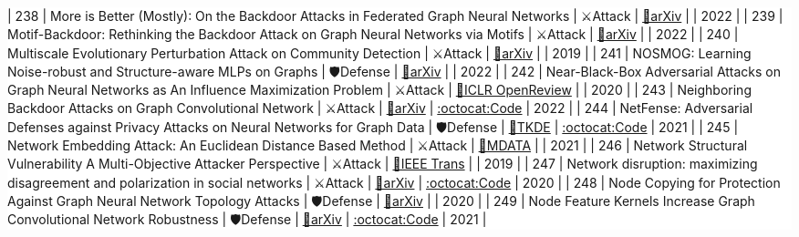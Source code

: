 | 238 | More is Better (Mostly): On the Backdoor Attacks in Federated Graph Neural Networks                                                                                  | ⚔Attack         | [📝arXiv](https://arxiv.org/abs/2202.03195)                                                                                                                                   |                                                                                                                  |   2022 |
| 239 | Motif-Backdoor: Rethinking the Backdoor Attack on Graph Neural Networks via Motifs                                                                                   | ⚔Attack         | [📝arXiv](https://arxiv.org/abs/2210.13710)                                                                                                                                   |                                                                                                                  |   2022 |
| 240 | Multiscale Evolutionary Perturbation Attack on Community Detection                                                                                                   | ⚔Attack         | [📝arXiv](https://arxiv.org/abs/1910.09741)                                                                                                                                   |                                                                                                                  |   2019 |
| 241 | NOSMOG: Learning Noise-robust and Structure-aware MLPs on Graphs                                                                                                     | 🛡Defense        | [📝arXiv](https://arxiv.org/abs/2208.10010)                                                                                                                                   |                                                                                                                  |   2022 |
| 242 | Near-Black-Box Adversarial Attacks on Graph Neural Networks as An Influence Maximization Problem                                                                     | ⚔Attack         | [📝ICLR OpenReview](https://openreview.net/forum?id=sbyjwhxxT8K)                                                                                                              |                                                                                                                  |   2020 |
| 243 | Neighboring Backdoor Attacks on Graph Convolutional Network                                                                                                          | ⚔Attack         | [📝arXiv](https://arxiv.org/abs/2201.06202)                                                                                                                                   | [:octocat:Code](https://github.com/EdisonLeeeee/GraphWar)                                                        |   2022 |
| 244 | NetFense: Adversarial Defenses against Privacy Attacks on Neural Networks for Graph Data                                                                             | 🛡Defense        | [📝TKDE](https://arxiv.org/abs/2106.11865)                                                                                                                                    | [:octocat:Code](https://github.com/ICHproject/NetFense)                                                          |   2021 |
| 245 | Network Embedding Attack: An Euclidean Distance Based Method                                                                                                         | ⚔Attack         | [📝MDATA](https://link.springer.com/chapter/10.1007%2F978-3-030-71590-8_8)                                                                                                    |                                                                                                                  |   2021 |
| 246 | Network Structural Vulnerability A Multi-Objective Attacker Perspective                                                                                              | ⚔Attack         | [📝IEEE Trans](https://ieeexplore.ieee.org/document/8275029)                                                                                                                  |                                                                                                                  |   2019 |
| 247 | Network disruption: maximizing disagreement and polarization in social networks                                                                                      | ⚔Attack         | [📝arXiv](https://arxiv.org/abs/2003.08377)                                                                                                                                   | [:octocat:Code](https://github.com/mayee107/network-disruption)                                                  |   2020 |
| 248 | Node Copying for Protection Against Graph Neural Network Topology Attacks                                                                                            | 🛡Defense        | [📝arXiv](https://arxiv.org/abs/2007.06704)                                                                                                                                   |                                                                                                                  |   2020 |
| 249 | Node Feature Kernels Increase Graph Convolutional Network Robustness                                                                                                 | 🛡Defense        | [📝arXiv](https://arxiv.org/abs/2109.01785)                                                                                                                                   | [:octocat:Code](https://github.com/ChangminWu/RobustGCN)                                                         |   2021 |